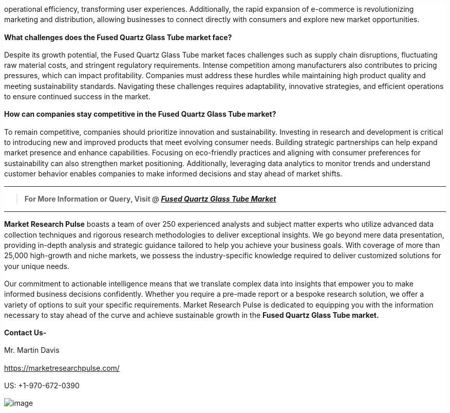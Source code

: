 operational efficiency, transforming user experiences. Additionally, the rapid expansion of e-commerce is revolutionizing marketing and distribution, allowing businesses to connect directly with consumers and explore new market opportunities.</p><p><strong>What challenges does the Fused Quartz Glass Tube market face?</strong></p><p>Despite its growth potential, the Fused Quartz Glass Tube market faces challenges such as supply chain disruptions, fluctuating raw material costs, and stringent regulatory requirements. Intense competition among manufacturers also contributes to pricing pressures, which can impact profitability. Companies must address these hurdles while maintaining high product quality and meeting sustainability standards. Navigating these challenges requires adaptability, innovative strategies, and efficient operations to ensure continued success in the market.</p><p><strong>How can companies stay competitive in the Fused Quartz Glass Tube market?</strong></p><p>To remain competitive, companies should prioritize innovation and sustainability. Investing in research and development is critical to introducing new and improved products that meet evolving consumer needs. Building strategic partnerships can help expand market presence and enhance capabilities. Focusing on eco-friendly practices and aligning with consumer preferences for sustainability can also strengthen market positioning. Additionally, leveraging data analytics to monitor trends and understand customer behavior enables companies to make informed decisions and stay ahead of market shifts.</p><hr /><blockquote><p><strong>For More Information or Query, Visit @&nbsp;<em><a href="https://marketresearchpulse.com/report/39671/fused-quartz-glass-tube-market?utm_source=Linkedin&utm_medium=052">Fused Quartz Glass Tube Market</a></em></strong></p></blockquote><hr /><p><strong>Market Research Pulse</strong> boasts a team of over 250 experienced analysts and subject matter experts who utilize advanced data collection techniques and rigorous research methodologies to deliver exceptional insights. We go beyond mere data presentation, providing in-depth analysis and strategic guidance tailored to help you achieve your business goals. With coverage of more than 25,000 high-growth and niche markets, we possess the industry-specific knowledge required to deliver customized solutions for your unique needs.</p><p>Our commitment to actionable intelligence means that we translate complex data into insights that empower you to make informed business decisions confidently. Whether you require a pre-made report or a bespoke research solution, we offer a variety of options to suit your specific requirements. Market Research Pulse is dedicated to equipping you with the information necessary to stay ahead of the curve and achieve sustainable growth in the <strong>Fused Quartz Glass Tube market.</strong></p><p><strong>Contact Us-</strong></p><p>Mr. Martin Davis</p><p>https://marketresearchpulse.com/</p><p>US: +1-970-672-0390</p>
![image](https://github.com/user-attachments/assets/44ba3ee6-b147-4826-a5db-4896d2e509a8)
